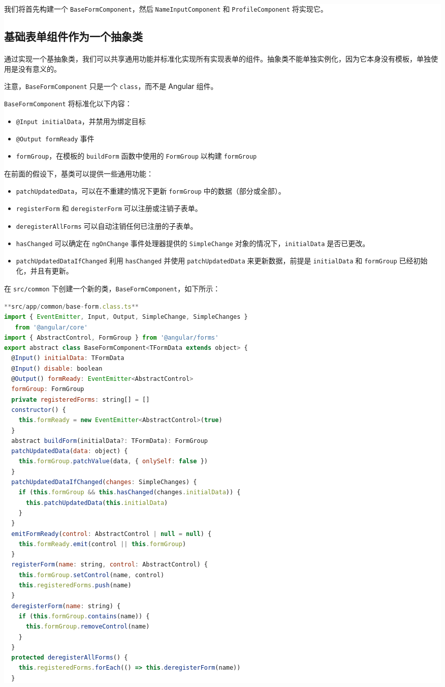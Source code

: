 我们将首先构建一个 `BaseFormComponent`，然后 `NameInputComponent` 和 `ProfileComponent` 将实现它。

## 基础表单组件作为一个抽象类

通过实现一个基抽象类，我们可以共享通用功能并标准化实现所有实现表单的组件。抽象类不能单独实例化，因为它本身没有模板，单独使用是没有意义的。

注意，`BaseFormComponent` 只是一个 `class`，而不是 Angular 组件。

`BaseFormComponent` 将标准化以下内容：

+   `@Input initialData`，并禁用为绑定目标

+   `@Output formReady` 事件

+   `formGroup`，在模板的 `buildForm` 函数中使用的 `FormGroup` 以构建 `formGroup`

在前面的假设下，基类可以提供一些通用功能：

+   `patchUpdatedData`，可以在不重建的情况下更新 `formGroup` 中的数据（部分或全部）。

+   `registerForm` 和 `deregisterForm` 可以注册或注销子表单。

+   `deregisterAllForms` 可以自动注销任何已注册的子表单。

+   `hasChanged` 可以确定在 `ngOnChange` 事件处理器提供的 `SimpleChange` 对象的情况下，`initialData` 是否已更改。

+   `patchUpdatedDataIfChanged` 利用 `hasChanged` 并使用 `patchUpdatedData` 来更新数据，前提是 `initialData` 和 `formGroup` 已经初始化，并且有更新。

在 `src/common` 下创建一个新的类，`BaseFormComponent`，如下所示：

```js
**src/app/common/base-form.class.ts**
import { EventEmitter, Input, Output, SimpleChange, SimpleChanges } 
   from '@angular/core'
import { AbstractControl, FormGroup } from '@angular/forms'
export abstract class BaseFormComponent<TFormData extends object> {
  @Input() initialData: TFormData
  @Input() disable: boolean
  @Output() formReady: EventEmitter<AbstractControl>
  formGroup: FormGroup
  private registeredForms: string[] = []
  constructor() {
    this.formReady = new EventEmitter<AbstractControl>(true)
  }
  abstract buildForm(initialData?: TFormData): FormGroup
  patchUpdatedData(data: object) {
    this.formGroup.patchValue(data, { onlySelf: false })
  }
  patchUpdatedDataIfChanged(changes: SimpleChanges) {
    if (this.formGroup && this.hasChanged(changes.initialData)) {
      this.patchUpdatedData(this.initialData)
    }
  }
  emitFormReady(control: AbstractControl | null = null) {
    this.formReady.emit(control || this.formGroup)
  }
  registerForm(name: string, control: AbstractControl) {
    this.formGroup.setControl(name, control)
    this.registeredForms.push(name)
  }
  deregisterForm(name: string) {
    if (this.formGroup.contains(name)) {
      this.formGroup.removeControl(name)
    }
  }
  protected deregisterAllForms() {
    this.registeredForms.forEach(() => this.deregisterForm(name))
  }
```